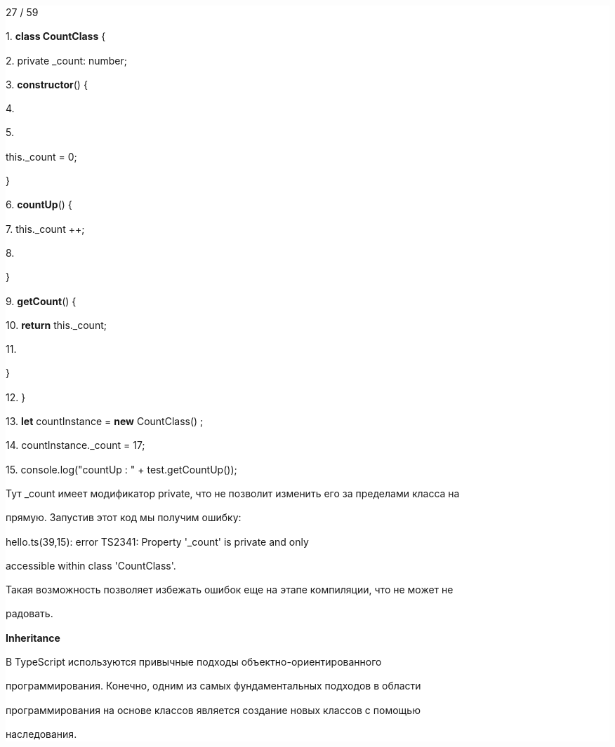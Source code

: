 27 / 59



<a name="br28"></a> 

1\. **class CountClass** {

2\. private \_count: number;

3\. **constructor**() {

4\.

5\.

this.\_count = 0;

}

6\. **countUp**() {

7\. this.\_count ++;

8\.

}

9\. **getCount**() {

10\. **return** this.\_count;

11\.

}

12\. }

13\. **let** countInstance = **new** CountClass() ;

14\. countInstance.\_count = 17;

15\. console.log("countUp : " + test.getCountUp());

Тут \_count имеет модификатор private, что не позволит изменить его за пределами класса на

прямую. Запустив этот код мы получим ошибку:

hello.ts(39,15): error TS2341: Property '\_count' is private and only

accessible within class 'CountClass'.

Такая возможность позволяет избежать ошибок еще на этапе компиляции, что не может не

радовать.

**Inheritance**

В TypeScript используются привычные подходы объектно-ориентированного

программирования. Конечно, одним из самых фундаментальных подходов в области

программирования на основе классов является создание новых классов с помощью

наследования.
